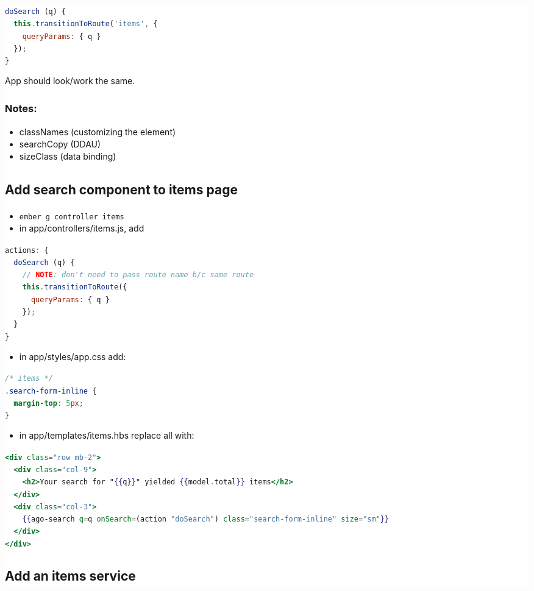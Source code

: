 ```js
doSearch (q) {
  this.transitionToRoute('items', {
    queryParams: { q }
  });
}
```

App should look/work the same.

### Notes:
- classNames (customizing the element)
- searchCopy (DDAU)
- sizeClass (data binding)

## Add search component to items page
- `ember g controller items`
- in app/controllers/items.js, add

```js
actions: {
  doSearch (q) {
    // NOTE: don't need to pass route name b/c same route
    this.transitionToRoute({
      queryParams: { q }
    });
  }
}
```

- in app/styles/app.css add:

```css
/* items */
.search-form-inline {
  margin-top: 5px;
}
```

- in app/templates/items.hbs replace all with:

```hbs
<div class="row mb-2">
  <div class="col-9">
    <h2>Your search for "{{q}}" yielded {{model.total}} items</h2>
  </div>
  <div class="col-3">
    {{ago-search q=q onSearch=(action "doSearch") class="search-form-inline" size="sm"}}
  </div>
</div>
```

## Add an items service
